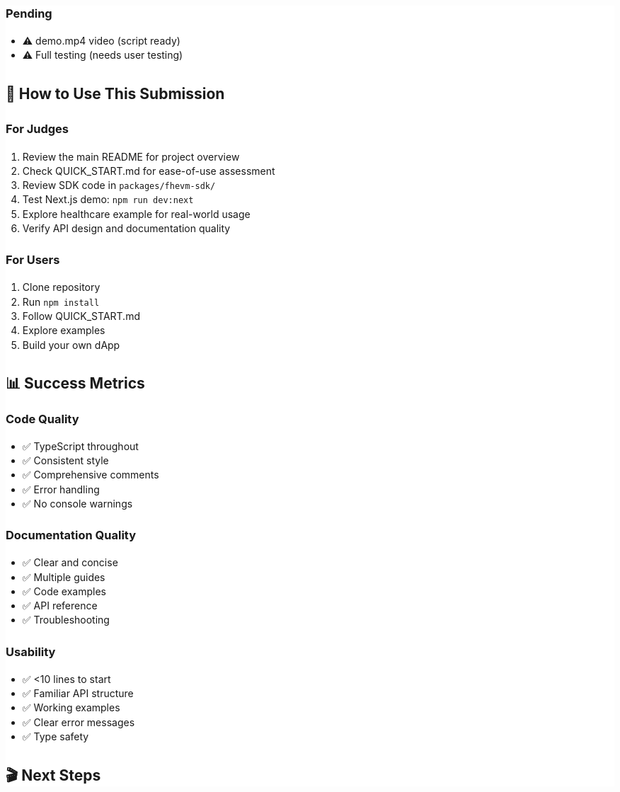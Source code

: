 ### Pending

- ⚠️ demo.mp4 video (script ready)
- ⚠️ Full testing (needs user testing)

## 🚀 How to Use This Submission

### For Judges

1. Review the main README for project overview
2. Check QUICK_START.md for ease-of-use assessment
3. Review SDK code in `packages/fhevm-sdk/`
4. Test Next.js demo: `npm run dev:next`
5. Explore healthcare example for real-world usage
6. Verify API design and documentation quality

### For Users

1. Clone repository
2. Run `npm install`
3. Follow QUICK_START.md
4. Explore examples
5. Build your own dApp

## 📊 Success Metrics

### Code Quality

- ✅ TypeScript throughout
- ✅ Consistent style
- ✅ Comprehensive comments
- ✅ Error handling
- ✅ No console warnings

### Documentation Quality

- ✅ Clear and concise
- ✅ Multiple guides
- ✅ Code examples
- ✅ API reference
- ✅ Troubleshooting

### Usability

- ✅ <10 lines to start
- ✅ Familiar API structure
- ✅ Working examples
- ✅ Clear error messages
- ✅ Type safety

## 🎬 Next Steps
